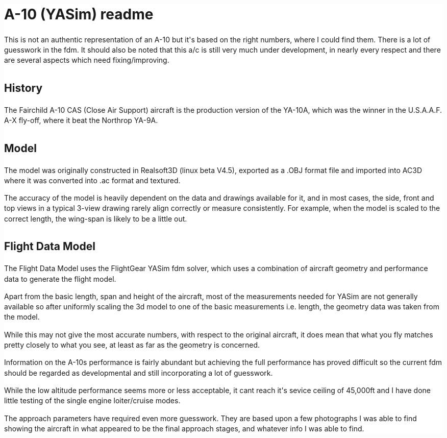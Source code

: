 # A-10 (YASim) readme

This is not an authentic representation of an A-10 but it's based on
the right numbers, where I could find them.  There is a lot of
guesswork in the fdm.  It should also be noted that this a/c is still
very much under development, in nearly every respect and there are
several aspects which need fixing/improving.

## History

The Fairchild A-10 CAS (Close Air Support) aircraft is the production
version of the YA-10A, which was the winner in the U.S.A.A.F. A-X
fly-off, where it beat the Northrop YA-9A.

## Model

The model was originally constructed in Realsoft3D (linux beta V4.5),
exported as a .OBJ format file and imported into AC3D where it was
converted into .ac format and textured.

The accuracy of the model is heavily dependent on the data and
drawings available for it, and in most cases, the side, front and top
views in a typical 3-view drawing rarely align correctly or measure
consistently.  For example, when the model is scaled to the correct
length, the wing-span is likely to be a little out.

## Flight Data Model

The Flight Data Model uses the FlightGear YASim fdm solver, which
uses a combination of aircraft geometry and performance data to
generate the flight model.

Apart from the basic length, span and height of the aircraft, most of
the measurements needed for YASim are not generally available so
after uniformly scaling the 3d model to one of the basic measurements
i.e. length, the geometry data was taken from the model.

While this may not give the most accurate numbers, with respect
to the original aircraft, it does mean that what you fly matches
pretty closely to what you see, at least as far as the geometry
is concerned.

Information on the A-10s performance is fairly abundant but achieving
the full performance has proved difficult so the current fdm should
be regarded as developmental and still incorporating a lot of
guesswork.

While the low altitude performance seems more or less acceptable, it
cant reach it's sevice ceiling of 45,000ft and I have done little
testing of the single engine loiter/cruise modes.

The approach parameters have required even more guesswork.  They
are based upon a few photographs I was able to find showing the
aircraft in what appeared to be the final approach stages, and
whatever info I was able to find.
